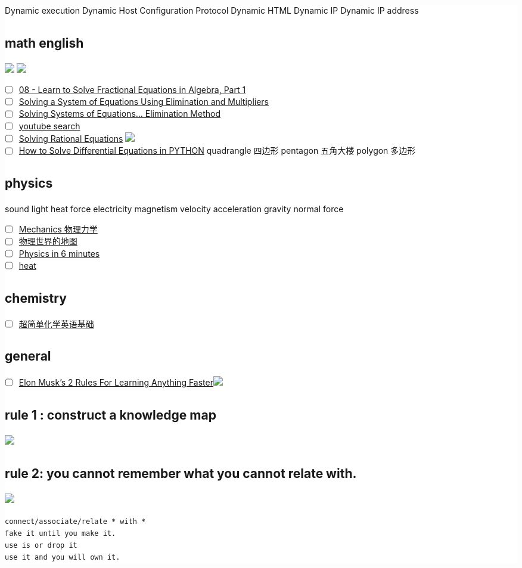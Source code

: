 Dynamic execution
Dynamic Host Configuration Protocol
Dynamic HTML
Dynamic IP
Dynamic IP address

## math english 
![](https://i.imgur.com/kC8lod2.png)
![](https://i.imgur.com/sX3HWhi.png)

- [ ] [08 - Learn to Solve Fractional Equations in Algebra, Part 1](https://www.youtube.com/watch?v=LMS1NR4gZN8)
- [ ] [Solving a System of Equations Using Elimination and Multipliers](https://www.youtube.com/watch?v=cz6UmZLWgEw)
- [ ] [Solving Systems of Equations... Elimination Method](https://www.youtube.com/watch?v=XOJgzW4P7T8)
- [ ] [youtube search ](https://www.youtube.com/results?search_query=Systems+of+Equations)
- [ ] [Solving Rational Equations](https://www.youtube.com/watch?v=1fR_9ke5-n8)
![](https://i.imgur.com/evzFEpY.png)
- [ ] [How to Solve Differential Equations in PYTHON](https://www.youtube.com/watch?v=MM3cBamj1Ms)
quadrangle 四边形
pentagon 五角大楼
polygon 多边形
## physics
sound 
light
heat
force
electricity
magnetism
 velocity
 acceleration
 gravity
 normal force
- [ ] [Mechanics 物理力学](https://www.youtube.com/watch?v=jbWhb0Vwlf4&list=PLntwKEa1hkuBZe9hG_2dyhwluiQO3HOIm)
- [ ] [物理世界的地图](https://www.youtube.com/watch?v=ZihywtixUYo)
- [ ] [Physics in 6 minutes](https://www.youtube.com/watch?v=t215Q1oBoXQ)
- [ ] [heat](https://www.youtube.com/results?search_query=expand+++heat+++contract+++cold)
## chemistry
- [ ] [超简单化学英语基础 ](https://www.youtube.com/watch?v=pcEeNV6UTIU&list=PLZsK5ZGNcf2Kse-dZkZEJntrbwpLRAYB_)

## general
- [ ] [Elon Musk’s 2 Rules For Learning Anything Faster](https://www.youtube.com/watch?v=xLkC-ODKQSc&t=269s)![](https://i.imgur.com/YFDD42f.png)
## rule 1 : construct a knowledge map
![](https://i.imgur.com/9qUcz6Y.png)
## rule 2: you cannot remember what you cannot relate with.
![](https://i.imgur.com/xaHpyCR.png)
```
connect/associate/relate * with *
fake it until you make it.
use is or drop it
use it and you will own it.
```